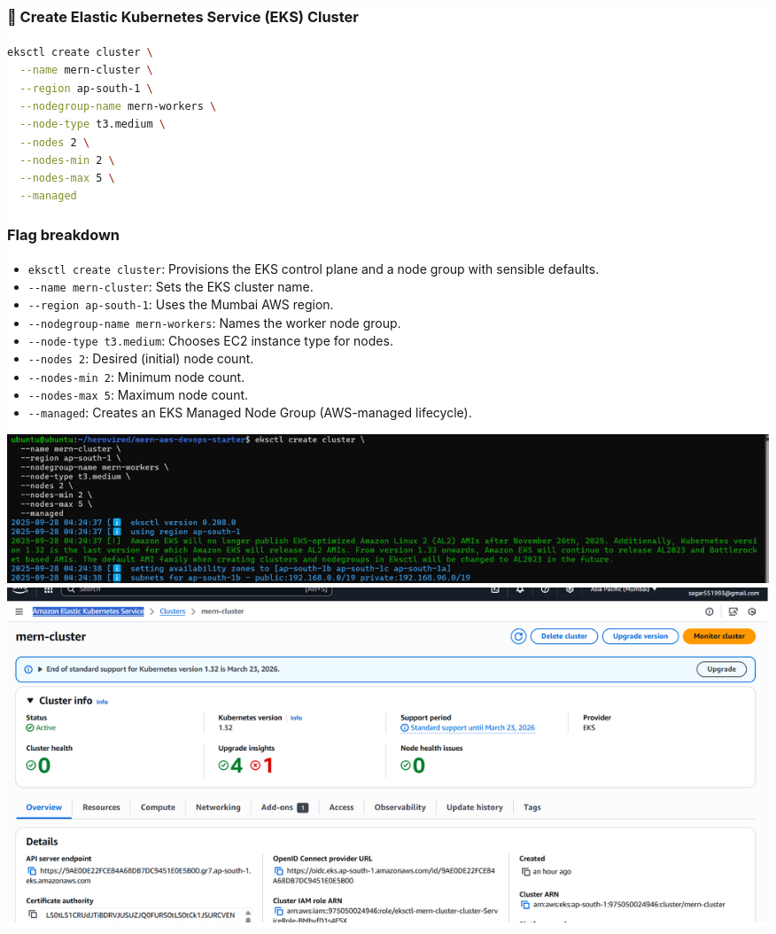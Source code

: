 ### 🚀 Create Elastic Kubernetes Service (EKS) Cluster

```bash
eksctl create cluster \
  --name mern-cluster \
  --region ap-south-1 \
  --nodegroup-name mern-workers \
  --node-type t3.medium \
  --nodes 2 \
  --nodes-min 2 \
  --nodes-max 5 \
  --managed
```
### Flag breakdown
- `eksctl create cluster`: Provisions the EKS control plane and a node group with sensible defaults.
- `--name mern-cluster`: Sets the EKS cluster name.
- `--region ap-south-1`: Uses the Mumbai AWS region.
- `--nodegroup-name mern-workers`: Names the worker node group.
- `--node-type t3.medium`: Chooses EC2 instance type for nodes.
- `--nodes 2`: Desired (initial) node count.
- `--nodes-min 2`: Minimum node count.
- `--nodes-max 5`: Maximum node count.
- `--managed`: Creates an EKS Managed Node Group (AWS-managed lifecycle).

![Clustor](/images/eks-cluster.png)
![Clustor UI](/images/eks-cluster-ui.png)
